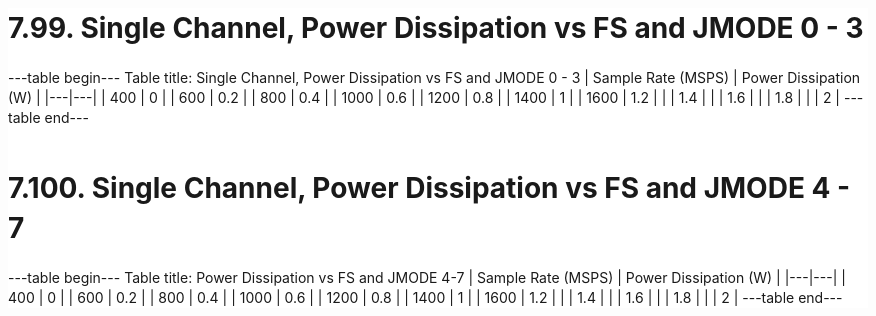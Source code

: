 # 7.99. Single Channel, Power Dissipation vs FS and JMODE 0 - 3
---table begin---
Table title: Single Channel, Power Dissipation vs FS and JMODE 0 - 3
| Sample Rate (MSPS) | Power Dissipation (W) |
|---|---|
| 400 | 0 |
| 600 | 0.2 |
| 800 | 0.4 |
| 1000 | 0.6 |
| 1200 | 0.8 |
| 1400 | 1 |
| 1600 | 1.2 |
|  | 1.4 |
|  | 1.6 |
|  | 1.8 |
|  | 2 |
---table end---

# 7.100. Single Channel, Power Dissipation vs FS and JMODE 4 - 7
---table begin---
Table title: Power Dissipation vs FS and JMODE 4-7
| Sample Rate (MSPS) | Power Dissipation (W) |
|---|---|
| 400 | 0 |
| 600 | 0.2 |
| 800 | 0.4 |
| 1000 | 0.6 |
| 1200 | 0.8 |
| 1400 | 1 |
| 1600 | 1.2 |
|   | 1.4 |
|   | 1.6 |
|   | 1.8 |
|   | 2 |
---table end---
